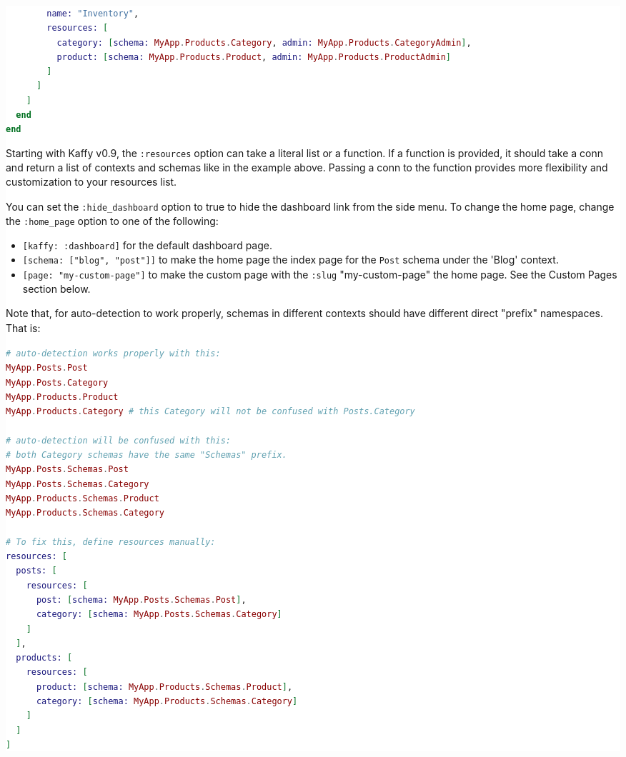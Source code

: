 ```elixir
        name: "Inventory",
        resources: [
          category: [schema: MyApp.Products.Category, admin: MyApp.Products.CategoryAdmin],
          product: [schema: MyApp.Products.Product, admin: MyApp.Products.ProductAdmin]
        ]
      ]
    ]
  end
end
```

Starting with Kaffy v0.9, the `:resources` option can take a literal list or a function.
If a function is provided, it should take a conn and return a list of contexts and schemas like in the example above.
Passing a conn to the function provides more flexibility and customization to your resources list.

You can set the `:hide_dashboard` option to true to hide the dashboard link from the side menu.
To change the home page, change the `:home_page` option to one of the following:

- `[kaffy: :dashboard]` for the default dashboard page.
- `[schema: ["blog", "post"]]` to make the home page the index page for the `Post` schema under the 'Blog' context.
- `[page: "my-custom-page"]` to make the custom page with the `:slug` "my-custom-page" the home page. See the Custom Pages section below.

Note that, for auto-detection to work properly, schemas in different contexts should have different direct "prefix" namespaces. That is:

```elixir
# auto-detection works properly with this:
MyApp.Posts.Post
MyApp.Posts.Category
MyApp.Products.Product
MyApp.Products.Category # this Category will not be confused with Posts.Category

# auto-detection will be confused with this:
# both Category schemas have the same "Schemas" prefix.
MyApp.Posts.Schemas.Post
MyApp.Posts.Schemas.Category
MyApp.Products.Schemas.Product
MyApp.Products.Schemas.Category

# To fix this, define resources manually:
resources: [
  posts: [
    resources: [
      post: [schema: MyApp.Posts.Schemas.Post],
      category: [schema: MyApp.Posts.Schemas.Category]
    ]
  ],
  products: [
    resources: [
      product: [schema: MyApp.Products.Schemas.Product],
      category: [schema: MyApp.Products.Schemas.Category]
    ]
  ]
]
```
